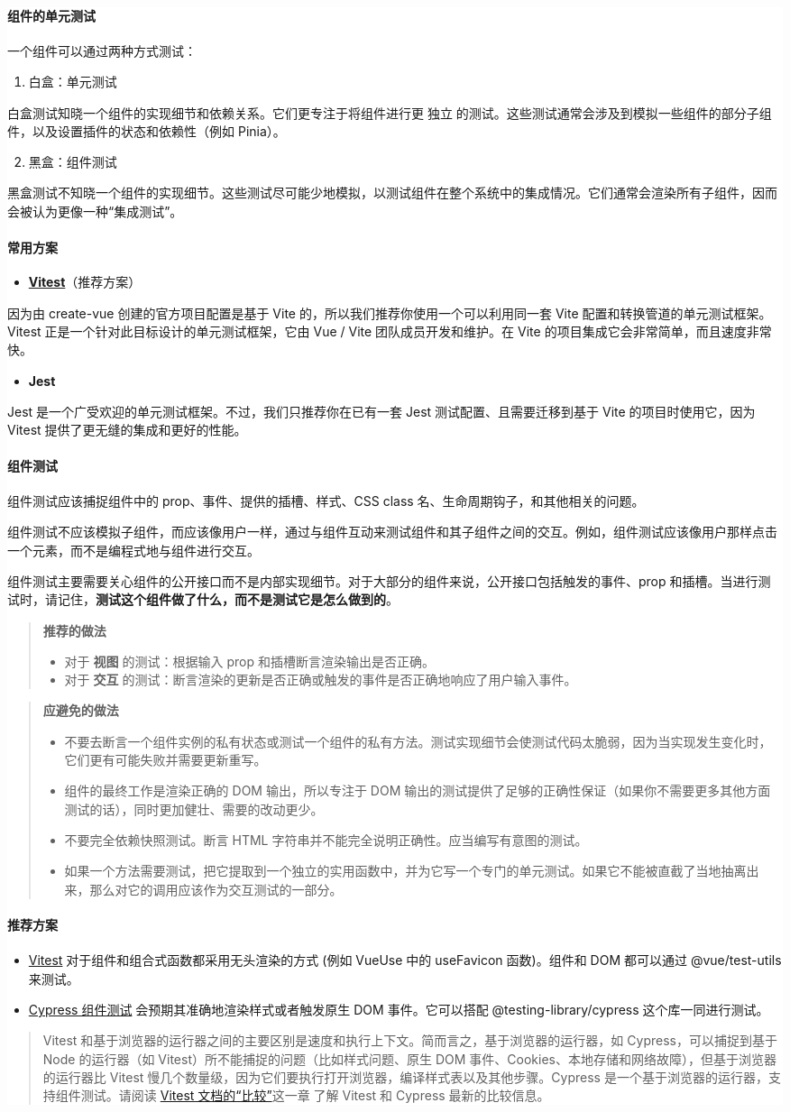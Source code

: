 #### 组件的单元测试

一个组件可以通过两种方式测试：

1. 白盒：单元测试

白盒测试知晓一个组件的实现细节和依赖关系。它们更专注于将组件进行更 独立 的测试。这些测试通常会涉及到模拟一些组件的部分子组件，以及设置插件的状态和依赖性（例如 Pinia）。

2. 黑盒：组件测试

黑盒测试不知晓一个组件的实现细节。这些测试尽可能少地模拟，以测试组件在整个系统中的集成情况。它们通常会渲染所有子组件，因而会被认为更像一种“集成测试”。

#### 常用方案

- **[Vitest](/views/工程开发/类库框架/测试库/Vitest.md)**（推荐方案）

因为由 create-vue 创建的官方项目配置是基于 Vite 的，所以我们推荐你使用一个可以利用同一套 Vite 配置和转换管道的单元测试框架。Vitest 正是一个针对此目标设计的单元测试框架，它由 Vue / Vite 团队成员开发和维护。在 Vite 的项目集成它会非常简单，而且速度非常快。

- **Jest**

Jest 是一个广受欢迎的单元测试框架。不过，我们只推荐你在已有一套 Jest 测试配置、且需要迁移到基于 Vite 的项目时使用它，因为 Vitest 提供了更无缝的集成和更好的性能。

#### 组件测试

组件测试应该捕捉组件中的 prop、事件、提供的插槽、样式、CSS class 名、生命周期钩子，和其他相关的问题。

组件测试不应该模拟子组件，而应该像用户一样，通过与组件互动来测试组件和其子组件之间的交互。例如，组件测试应该像用户那样点击一个元素，而不是编程式地与组件进行交互。

组件测试主要需要关心组件的公开接口而不是内部实现细节。对于大部分的组件来说，公开接口包括触发的事件、prop 和插槽。当进行测试时，请记住，**测试这个组件做了什么，而不是测试它是怎么做到的**。

> **推荐的做法**
>
> - 对于 **视图** 的测试：根据输入 prop 和插槽断言渲染输出是否正确。
> - 对于 **交互** 的测试：断言渲染的更新是否正确或触发的事件是否正确地响应了用户输入事件。

> **应避免的做法**
>
> - 不要去断言一个组件实例的私有状态或测试一个组件的私有方法。测试实现细节会使测试代码太脆弱，因为当实现发生变化时，它们更有可能失败并需要更新重写。
>
> - 组件的最终工作是渲染正确的 DOM 输出，所以专注于 DOM 输出的测试提供了足够的正确性保证（如果你不需要更多其他方面测试的话），同时更加健壮、需要的改动更少。
>
> - 不要完全依赖快照测试。断言 HTML 字符串并不能完全说明正确性。应当编写有意图的测试。
>
> - 如果一个方法需要测试，把它提取到一个独立的实用函数中，并为它写一个专门的单元测试。如果它不能被直截了当地抽离出来，那么对它的调用应该作为交互测试的一部分。

#### 推荐方案 ​

- <suc>[Vitest](https://vitest.dev/)</suc> 对于组件和组合式函数都采用无头渲染的方式 (例如 VueUse 中的 useFavicon 函数)。组件和 DOM 都可以通过 @vue/test-utils 来测试。

- <suc>[Cypress 组件测试](https://docs.cypress.io/guides/component-testing/overview)</suc> 会预期其准确地渲染样式或者触发原生 DOM 事件。它可以搭配 @testing-library/cypress 这个库一同进行测试。

> <suc>Vitest</suc> 和基于浏览器的运行器之间的主要区别是速度和执行上下文。简而言之，基于浏览器的运行器，如 <suc>Cypress</suc>，可以捕捉到基于 Node 的运行器（如 Vitest）所不能捕捉的问题（比如样式问题、原生 DOM 事件、Cookies、本地存储和网络故障），但基于浏览器的运行器比 Vitest 慢几个数量级，因为它们要执行打开浏览器，编译样式表以及其他步骤。Cypress 是一个基于浏览器的运行器，支持组件测试。请阅读 [Vitest 文档的“比较”](https://cn.vitest.dev/guide/comparisons)这一章 了解 Vitest 和 Cypress 最新的比较信息。
